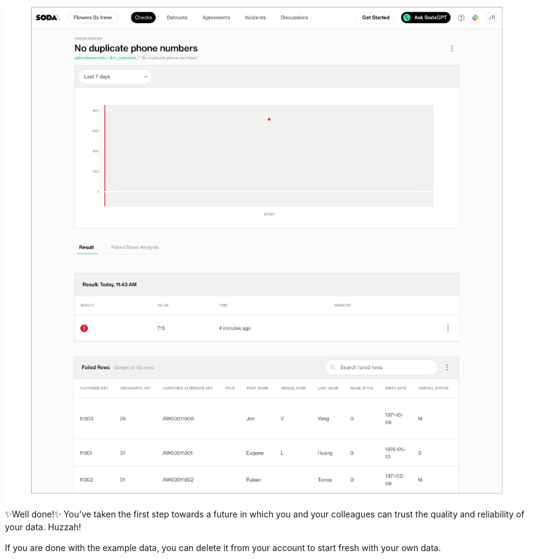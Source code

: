 <figure><img src="../.gitbook/assets/quick-sip-failed-rows.png" alt=""><figcaption></figcaption></figure>

✨Well done!✨ You've taken the first step towards a future in which you and your colleagues can trust the quality and reliability of your data. Huzzah!

If you are done with the example data, you can delete it from your account to start fresh with your own data.
